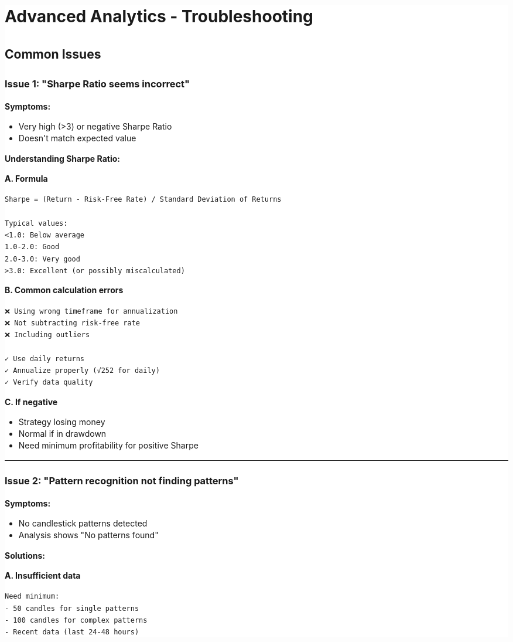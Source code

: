 # Advanced Analytics - Troubleshooting

## Common Issues

### Issue 1: "Sharpe Ratio seems incorrect"

**Symptoms:**
- Very high (>3) or negative Sharpe Ratio
- Doesn't match expected value

**Understanding Sharpe Ratio:**

**A. Formula**
```
Sharpe = (Return - Risk-Free Rate) / Standard Deviation of Returns

Typical values:
<1.0: Below average
1.0-2.0: Good
2.0-3.0: Very good
>3.0: Excellent (or possibly miscalculated)
```

**B. Common calculation errors**
```
❌ Using wrong timeframe for annualization
❌ Not subtracting risk-free rate
❌ Including outliers

✓ Use daily returns
✓ Annualize properly (√252 for daily)
✓ Verify data quality
```

**C. If negative**
- Strategy losing money
- Normal if in drawdown
- Need minimum profitability for positive Sharpe

---

### Issue 2: "Pattern recognition not finding patterns"

**Symptoms:**
- No candlestick patterns detected
- Analysis shows "No patterns found"

**Solutions:**

**A. Insufficient data**
```
Need minimum:
- 50 candles for single patterns
- 100 candles for complex patterns
- Recent data (last 24-48 hours)
```
